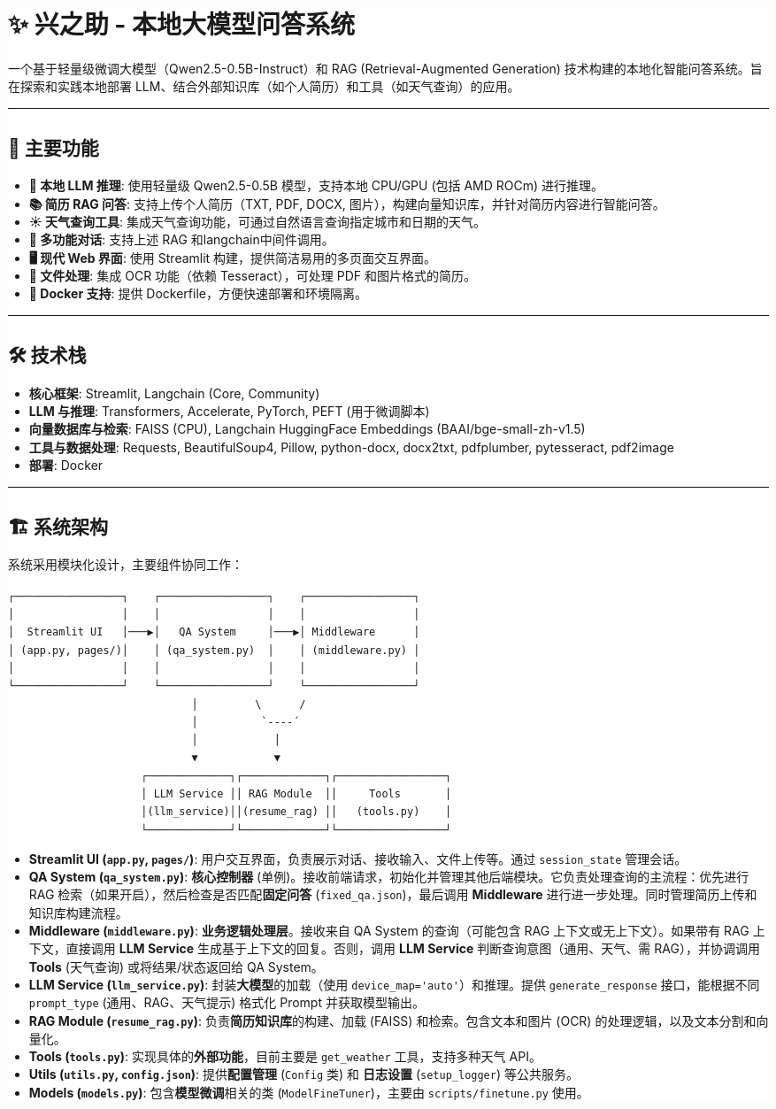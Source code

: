 # ✨ 兴之助 - 本地大模型问答系统

一个基于轻量级微调大模型（Qwen2.5-0.5B-Instruct）和 RAG (Retrieval-Augmented Generation) 技术构建的本地化智能问答系统。旨在探索和实践本地部署 LLM、结合外部知识库（如个人简历）和工具（如天气查询）的应用。

---

## 🚀 主要功能

*   **🤖 本地 LLM 推理**: 使用轻量级 Qwen2.5-0.5B 模型，支持本地 CPU/GPU (包括 AMD ROCm) 进行推理。
*   **📚 简历 RAG 问答**: 支持上传个人简历（TXT, PDF, DOCX, 图片），构建向量知识库，并针对简历内容进行智能问答。
*   **☀️ 天气查询工具**: 集成天气查询功能，可通过自然语言查询指定城市和日期的天气。
*   **💬 多功能对话**: 支持上述 RAG 和langchain中间件调用。
*   **🖥️ 现代 Web 界面**: 使用 Streamlit 构建，提供简洁易用的多页面交互界面。
*   **📄 文件处理**: 集成 OCR 功能（依赖 Tesseract），可处理 PDF 和图片格式的简历。
*   **🐳 Docker 支持**: 提供 Dockerfile，方便快速部署和环境隔离。

---
## 🛠️ 技术栈

*   **核心框架**: Streamlit, Langchain (Core, Community)
*   **LLM 与推理**: Transformers, Accelerate, PyTorch, PEFT (用于微调脚本)
*   **向量数据库与检索**: FAISS (CPU), Langchain HuggingFace Embeddings (BAAI/bge-small-zh-v1.5)
*   **工具与数据处理**: Requests, BeautifulSoup4, Pillow, python-docx, docx2txt, pdfplumber, pytesseract, pdf2image
*   **部署**: Docker

---

## 🏗️ 系统架构

系统采用模块化设计，主要组件协同工作：

```
┌─────────────────┐    ┌─────────────────┐    ┌─────────────────┐
│                 │    │                 │    │                 │
│  Streamlit UI   │───▶│   QA System     │───▶│ Middleware      │
│ (app.py, pages/)│    │ (qa_system.py)  │    │ (middleware.py) │
│                 │    │                 │    │                 │
└─────────────────┘    └─────────────────┘    └─────────────────┘
                             │         \      /
                             │          `----´
                             │            │
                             ▼            ▼
                     ┌─────────────┐┌─────────────┐┌─────────────────┐
                     │ LLM Service ││ RAG Module  ││     Tools       │
                     │(llm_service)││(resume_rag) ││   (tools.py)    │
                     └─────────────┘└─────────────┘└─────────────────┘
```

*   **Streamlit UI (`app.py`, `pages/`)**: 用户交互界面，负责展示对话、接收输入、文件上传等。通过 `session_state` 管理会话。
*   **QA System (`qa_system.py`)**: **核心控制器** (单例)。接收前端请求，初始化并管理其他后端模块。它负责处理查询的主流程：优先进行 RAG 检索（如果开启），然后检查是否匹配**固定问答** (`fixed_qa.json`)，最后调用 **Middleware** 进行进一步处理。同时管理简历上传和知识库构建流程。
*   **Middleware (`middleware.py`)**: **业务逻辑处理层**。接收来自 QA System 的查询（可能包含 RAG 上下文或无上下文）。如果带有 RAG 上下文，直接调用 **LLM Service** 生成基于上下文的回复。否则，调用 **LLM Service** 判断查询意图（通用、天气、需 RAG），并协调调用 **Tools** (天气查询) 或将结果/状态返回给 QA System。
*   **LLM Service (`llm_service.py`)**: 封装**大模型**的加载（使用 `device_map='auto'`）和推理。提供 `generate_response` 接口，能根据不同 `prompt_type` (通用、RAG、天气提示) 格式化 Prompt 并获取模型输出。
*   **RAG Module (`resume_rag.py`)**: 负责**简历知识库**的构建、加载 (FAISS) 和检索。包含文本和图片 (OCR) 的处理逻辑，以及文本分割和向量化。
*   **Tools (`tools.py`)**: 实现具体的**外部功能**，目前主要是 `get_weather` 工具，支持多种天气 API。
*   **Utils (`utils.py`, `config.json`)**: 提供**配置管理** (`Config` 类) 和 **日志设置** (`setup_logger`) 等公共服务。
*   **Models (`models.py`)**: 包含**模型微调**相关的类 (`ModelFineTuner`)，主要由 `scripts/finetune.py` 使用。
